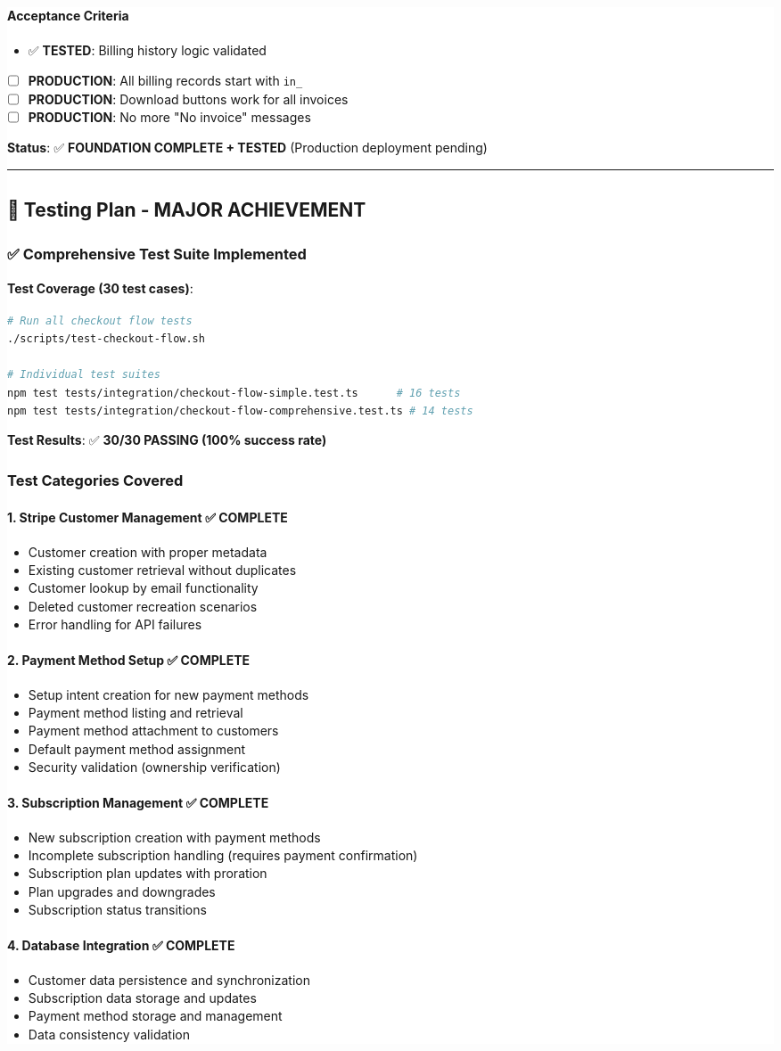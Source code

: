 #### **Acceptance Criteria**
- ✅ **TESTED**: Billing history logic validated
- [ ] **PRODUCTION**: All billing records start with `in_`
- [ ] **PRODUCTION**: Download buttons work for all invoices
- [ ] **PRODUCTION**: No more "No invoice" messages

**Status**: ✅ **FOUNDATION COMPLETE + TESTED** (Production deployment pending)

---

## 🧪 **Testing Plan - MAJOR ACHIEVEMENT**

### ✅ **Comprehensive Test Suite Implemented**

**Test Coverage (30 test cases)**:
```bash
# Run all checkout flow tests
./scripts/test-checkout-flow.sh

# Individual test suites  
npm test tests/integration/checkout-flow-simple.test.ts      # 16 tests
npm test tests/integration/checkout-flow-comprehensive.test.ts # 14 tests
```

**Test Results**: ✅ **30/30 PASSING (100% success rate)**

### **Test Categories Covered**

#### **1. Stripe Customer Management** ✅ **COMPLETE**
- Customer creation with proper metadata
- Existing customer retrieval without duplicates  
- Customer lookup by email functionality
- Deleted customer recreation scenarios
- Error handling for API failures

#### **2. Payment Method Setup** ✅ **COMPLETE**
- Setup intent creation for new payment methods
- Payment method listing and retrieval
- Payment method attachment to customers
- Default payment method assignment
- Security validation (ownership verification)

#### **3. Subscription Management** ✅ **COMPLETE**
- New subscription creation with payment methods
- Incomplete subscription handling (requires payment confirmation)
- Subscription plan updates with proration
- Plan upgrades and downgrades
- Subscription status transitions

#### **4. Database Integration** ✅ **COMPLETE**
- Customer data persistence and synchronization
- Subscription data storage and updates
- Payment method storage and management
- Data consistency validation
